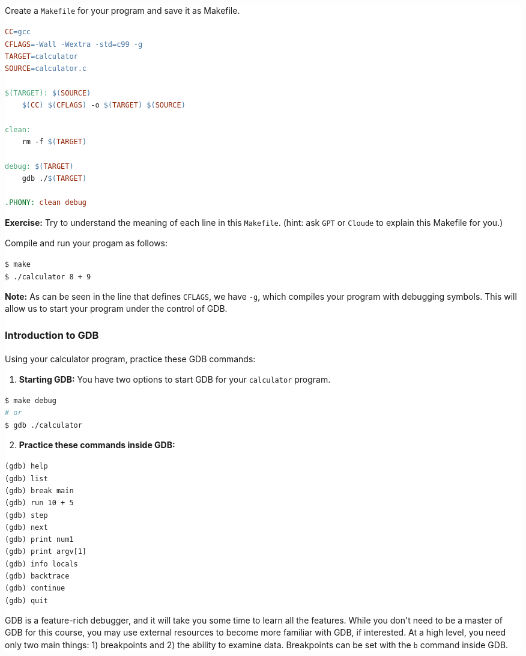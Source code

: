 Create a `Makefile` for your program and save it as Makefile.

```makefile
CC=gcc
CFLAGS=-Wall -Wextra -std=c99 -g
TARGET=calculator
SOURCE=calculator.c

$(TARGET): $(SOURCE)
	$(CC) $(CFLAGS) -o $(TARGET) $(SOURCE)

clean:
	rm -f $(TARGET)

debug: $(TARGET)
	gdb ./$(TARGET)

.PHONY: clean debug
```
**Exercise:** Try to understand the meaning of each line in this `Makefile`. (hint: ask `GPT` or `Cloude` to explain this Makefile for you.)

Compile and run your progam as follows:
```bash
$ make
$ ./calculator 8 + 9
```
**Note:** As can be seen in the line that defines `CFLAGS`, we have `-g`, which compiles your program with debugging symbols. This will allow us to start your program under the control of GDB.

### Introduction to GDB 
Using your calculator program, practice these GDB commands:

1. **Starting GDB:** You have two options to start GDB for your `calculator` program.
```bash
$ make debug
# or
$ gdb ./calculator
```

2. **Practice these commands inside GDB:**
```gdb
(gdb) help
(gdb) list
(gdb) break main
(gdb) run 10 + 5
(gdb) step
(gdb) next
(gdb) print num1
(gdb) print argv[1]
(gdb) info locals
(gdb) backtrace
(gdb) continue
(gdb) quit
```
GDB is a feature-rich debugger, and it will take you some time to learn all the features. While you don't need to be a master of GDB for this course, you may use external resources 
to become more familiar with GDB, if interested. At a high level, you need only two main things: 1) breakpoints and 2) the ability to examine data. Breakpoints can be set with the `b` command inside GDB.
